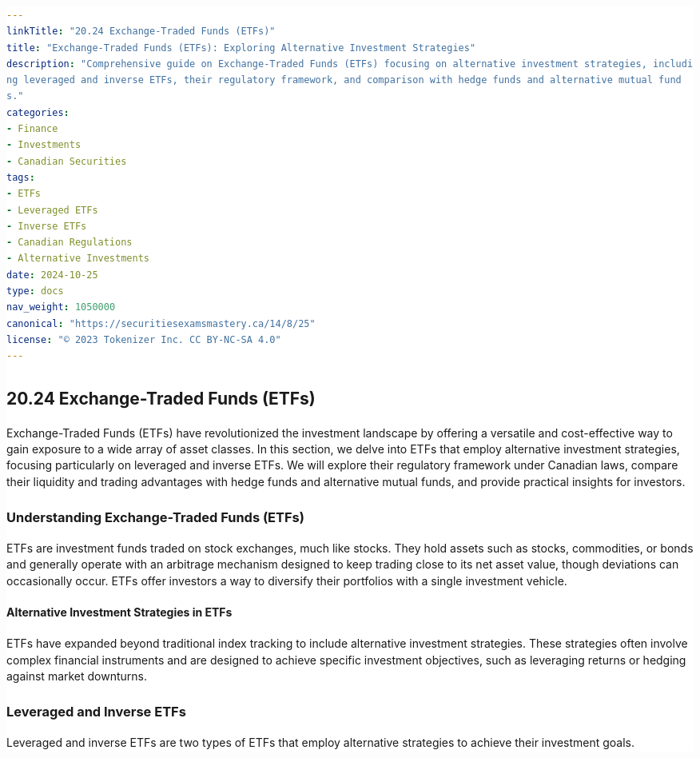 ```yaml
---
linkTitle: "20.24 Exchange-Traded Funds (ETFs)"
title: "Exchange-Traded Funds (ETFs): Exploring Alternative Investment Strategies"
description: "Comprehensive guide on Exchange-Traded Funds (ETFs) focusing on alternative investment strategies, including leveraged and inverse ETFs, their regulatory framework, and comparison with hedge funds and alternative mutual funds."
categories:
- Finance
- Investments
- Canadian Securities
tags:
- ETFs
- Leveraged ETFs
- Inverse ETFs
- Canadian Regulations
- Alternative Investments
date: 2024-10-25
type: docs
nav_weight: 1050000
canonical: "https://securitiesexamsmastery.ca/14/8/25"
license: "© 2023 Tokenizer Inc. CC BY-NC-SA 4.0"
---
```


## 20.24 Exchange-Traded Funds (ETFs)

Exchange-Traded Funds (ETFs) have revolutionized the investment landscape by offering a versatile and cost-effective way to gain exposure to a wide array of asset classes. In this section, we delve into ETFs that employ alternative investment strategies, focusing particularly on leveraged and inverse ETFs. We will explore their regulatory framework under Canadian laws, compare their liquidity and trading advantages with hedge funds and alternative mutual funds, and provide practical insights for investors.

### Understanding Exchange-Traded Funds (ETFs)

ETFs are investment funds traded on stock exchanges, much like stocks. They hold assets such as stocks, commodities, or bonds and generally operate with an arbitrage mechanism designed to keep trading close to its net asset value, though deviations can occasionally occur. ETFs offer investors a way to diversify their portfolios with a single investment vehicle.

#### Alternative Investment Strategies in ETFs

ETFs have expanded beyond traditional index tracking to include alternative investment strategies. These strategies often involve complex financial instruments and are designed to achieve specific investment objectives, such as leveraging returns or hedging against market downturns.

### Leveraged and Inverse ETFs

Leveraged and inverse ETFs are two types of ETFs that employ alternative strategies to achieve their investment goals.
